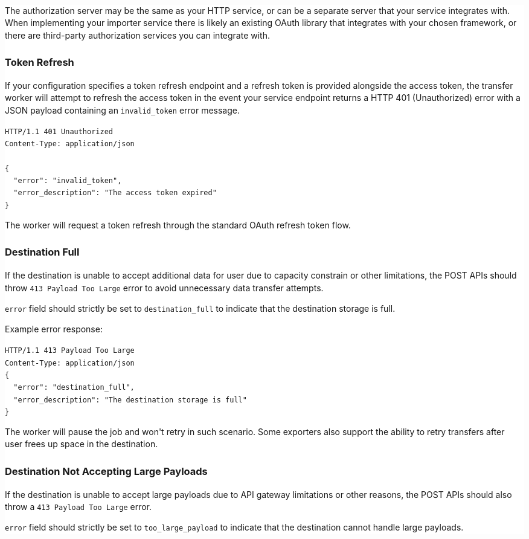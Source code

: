 The authorization server may be the same as your HTTP service, or can be a separate server that your service integrates with. \
When implementing your importer service there is likely an existing OAuth library that integrates with your chosen framework, or there are third-party authorization services you can integrate with.

### Token Refresh

If your configuration specifies a token refresh endpoint and a refresh token is provided alongside the access token, the transfer worker will attempt to refresh the access token in the event your service endpoint returns a HTTP 401 (Unauthorized) error with a JSON payload containing an `invalid_token` error message.

```http
HTTP/1.1 401 Unauthorized
Content-Type: application/json

{
  "error": "invalid_token",
  "error_description": "The access token expired"
}
```

The worker will request a token refresh through the standard OAuth refresh token flow.

### Destination Full

If the destination is unable to accept additional data for user due to capacity constrain or other limitations,
the POST APIs should throw `413 Payload Too Large` error to avoid unnecessary data transfer attempts.

`error` field should strictly be set to `destination_full` to indicate that the destination storage is full.

Example error response:

```
HTTP/1.1 413 Payload Too Large
Content-Type: application/json
{
  "error": "destination_full",
  "error_description": "The destination storage is full"
}
```
The worker will pause the job and won't retry in such scenario.
Some exporters also support the ability to retry transfers after user frees up space in the destination.

### Destination Not Accepting Large Payloads

If the destination is unable to accept large payloads due to API gateway limitations or other reasons,
the POST APIs should also throw a `413 Payload Too Large` error.

`error` field should strictly be set to `too_large_payload` to indicate that the destination cannot handle large payloads.
